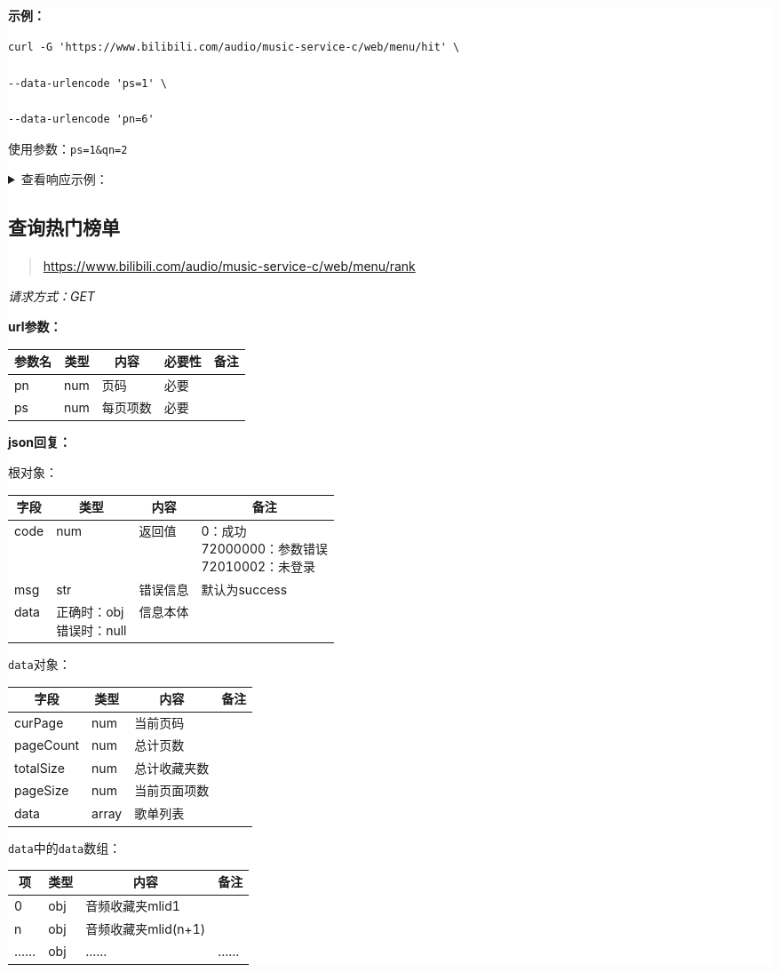 **示例：**

```shell
curl -G 'https://www.bilibili.com/audio/music-service-c/web/menu/hit' \

--data-urlencode 'ps=1' \

--data-urlencode 'pn=6'
```

使用参数：`ps=1&qn=2`

<details><summary>查看响应示例：</summary></details>

## 查询热门榜单

> https://www.bilibili.com/audio/music-service-c/web/menu/rank

*请求方式：GET*

**url参数：**

| 参数名 | 类型  | 内容   | 必要性 | 备注  |
| --- | --- | ---- | --- | --- |
| pn  | num | 页码   | 必要  |     |
| ps  | num | 每页项数 | 必要  |     |

**json回复：**

根对象：

| 字段   | 类型                    | 内容   | 备注                                        |
| ---- | --------------------- | ---- | ----------------------------------------- |
| code | num                   | 返回值  | 0：成功<br />72000000：参数错误<br />72010002：未登录 |
| msg  | str                   | 错误信息 | 默认为success                                |
| data | 正确时：obj<br />错误时：null | 信息本体 |                                           |

`data`对象：

| 字段        | 类型    | 内容     | 备注  |
| --------- | ----- | ------ | --- |
| curPage   | num   | 当前页码   |     |
| pageCount | num   | 总计页数   |     |
| totalSize | num   | 总计收藏夹数 |     |
| pageSize  | num   | 当前页面项数 |     |
| data      | array | 歌单列表   |     |

`data`中的`data`数组：

| 项   | 类型  | 内容             | 备注  |
| --- | --- | -------------- | --- |
| 0   | obj | 音频收藏夹mlid1     |     |
| n   | obj | 音频收藏夹mlid(n+1) |     |
| ……  | obj | ……             | ……  |
